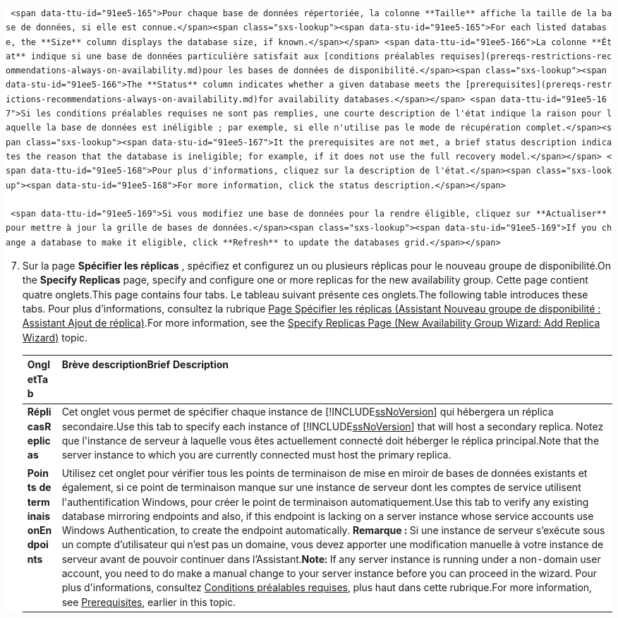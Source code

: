      <span data-ttu-id="91ee5-165">Pour chaque base de données répertoriée, la colonne **Taille** affiche la taille de la base de données, si elle est connue.</span><span class="sxs-lookup"><span data-stu-id="91ee5-165">For each listed database, the **Size** column displays the database size, if known.</span></span> <span data-ttu-id="91ee5-166">La colonne **État** indique si une base de données particulière satisfait aux [conditions préalables requises](prereqs-restrictions-recommendations-always-on-availability.md)pour les bases de données de disponibilité.</span><span class="sxs-lookup"><span data-stu-id="91ee5-166">The **Status** column indicates whether a given database meets the [prerequisites](prereqs-restrictions-recommendations-always-on-availability.md)for availability databases.</span></span> <span data-ttu-id="91ee5-167">Si les conditions préalables requises ne sont pas remplies, une courte description de l'état indique la raison pour laquelle la base de données est inéligible ; par exemple, si elle n'utilise pas le mode de récupération complet.</span><span class="sxs-lookup"><span data-stu-id="91ee5-167">It the prerequisites are not met, a brief status description indicates the reason that the database is ineligible; for example, if it does not use the full recovery model.</span></span> <span data-ttu-id="91ee5-168">Pour plus d'informations, cliquez sur la description de l'état.</span><span class="sxs-lookup"><span data-stu-id="91ee5-168">For more information, click the status description.</span></span>  
  
     <span data-ttu-id="91ee5-169">Si vous modifiez une base de données pour la rendre éligible, cliquez sur **Actualiser** pour mettre à jour la grille de bases de données.</span><span class="sxs-lookup"><span data-stu-id="91ee5-169">If you change a database to make it eligible, click **Refresh** to update the databases grid.</span></span>  
  
7.  <span data-ttu-id="91ee5-170">Sur la page **Spécifier les réplicas** , spécifiez et configurez un ou plusieurs réplicas pour le nouveau groupe de disponibilité.</span><span class="sxs-lookup"><span data-stu-id="91ee5-170">On the **Specify Replicas** page, specify and configure one or more replicas for the new availability group.</span></span> <span data-ttu-id="91ee5-171">Cette page contient quatre onglets.</span><span class="sxs-lookup"><span data-stu-id="91ee5-171">This page contains four tabs.</span></span> <span data-ttu-id="91ee5-172">Le tableau suivant présente ces onglets.</span><span class="sxs-lookup"><span data-stu-id="91ee5-172">The following table introduces these tabs.</span></span> <span data-ttu-id="91ee5-173">Pour plus d’informations, consultez la rubrique [Page Spécifier les réplicas &#40;Assistant Nouveau groupe de disponibilité : Assistant Ajout de réplica&#41;](specify-replicas-page-new-availability-group-wizard-add-replica-wizard.md).</span><span class="sxs-lookup"><span data-stu-id="91ee5-173">For more information, see the [Specify Replicas Page &#40;New Availability Group Wizard: Add Replica Wizard&#41;](specify-replicas-page-new-availability-group-wizard-add-replica-wizard.md) topic.</span></span>  
  
    |<span data-ttu-id="91ee5-174">Onglet</span><span class="sxs-lookup"><span data-stu-id="91ee5-174">Tab</span></span>|<span data-ttu-id="91ee5-175">Brève description</span><span class="sxs-lookup"><span data-stu-id="91ee5-175">Brief Description</span></span>|  
    |---------|-----------------------|  
    |<span data-ttu-id="91ee5-176">**Réplicas**</span><span class="sxs-lookup"><span data-stu-id="91ee5-176">**Replicas**</span></span>|<span data-ttu-id="91ee5-177">Cet onglet vous permet de spécifier chaque instance de [!INCLUDE[ssNoVersion](../../../includes/ssnoversion-md.md)] qui hébergera un réplica secondaire.</span><span class="sxs-lookup"><span data-stu-id="91ee5-177">Use this tab to specify each instance of [!INCLUDE[ssNoVersion](../../../includes/ssnoversion-md.md)] that will host a secondary replica.</span></span> <span data-ttu-id="91ee5-178">Notez que l'instance de serveur à laquelle vous êtes actuellement connecté doit héberger le réplica principal.</span><span class="sxs-lookup"><span data-stu-id="91ee5-178">Note that the server instance to which you are currently connected must host the primary replica.</span></span>|  
    |<span data-ttu-id="91ee5-179">**Points de terminaison**</span><span class="sxs-lookup"><span data-stu-id="91ee5-179">**Endpoints**</span></span>|<span data-ttu-id="91ee5-180">Utilisez cet onglet pour vérifier tous les points de terminaison de mise en miroir de bases de données existants et également, si ce point de terminaison manque sur une instance de serveur dont les comptes de service utilisent l'authentification Windows, pour créer le point de terminaison automatiquement.</span><span class="sxs-lookup"><span data-stu-id="91ee5-180">Use this tab to verify any existing database mirroring endpoints and also, if this endpoint is lacking on a server instance whose service accounts use Windows Authentication, to create the endpoint automatically.</span></span> <span data-ttu-id="91ee5-181">**Remarque :**  Si une instance de serveur s’exécute sous un compte d’utilisateur qui n’est pas un domaine, vous devez apporter une modification manuelle à votre instance de serveur avant de pouvoir continuer dans l’Assistant.</span><span class="sxs-lookup"><span data-stu-id="91ee5-181">**Note:**  If any server instance is running under a non-domain user account, you need to do make a manual change to your server instance before you can proceed in the wizard.</span></span> <span data-ttu-id="91ee5-182">Pour plus d'informations, consultez [Conditions préalables requises](#PrerequisitesRestrictions), plus haut dans cette rubrique.</span><span class="sxs-lookup"><span data-stu-id="91ee5-182">For more information, see [Prerequisites](#PrerequisitesRestrictions), earlier in this topic.</span></span>|  